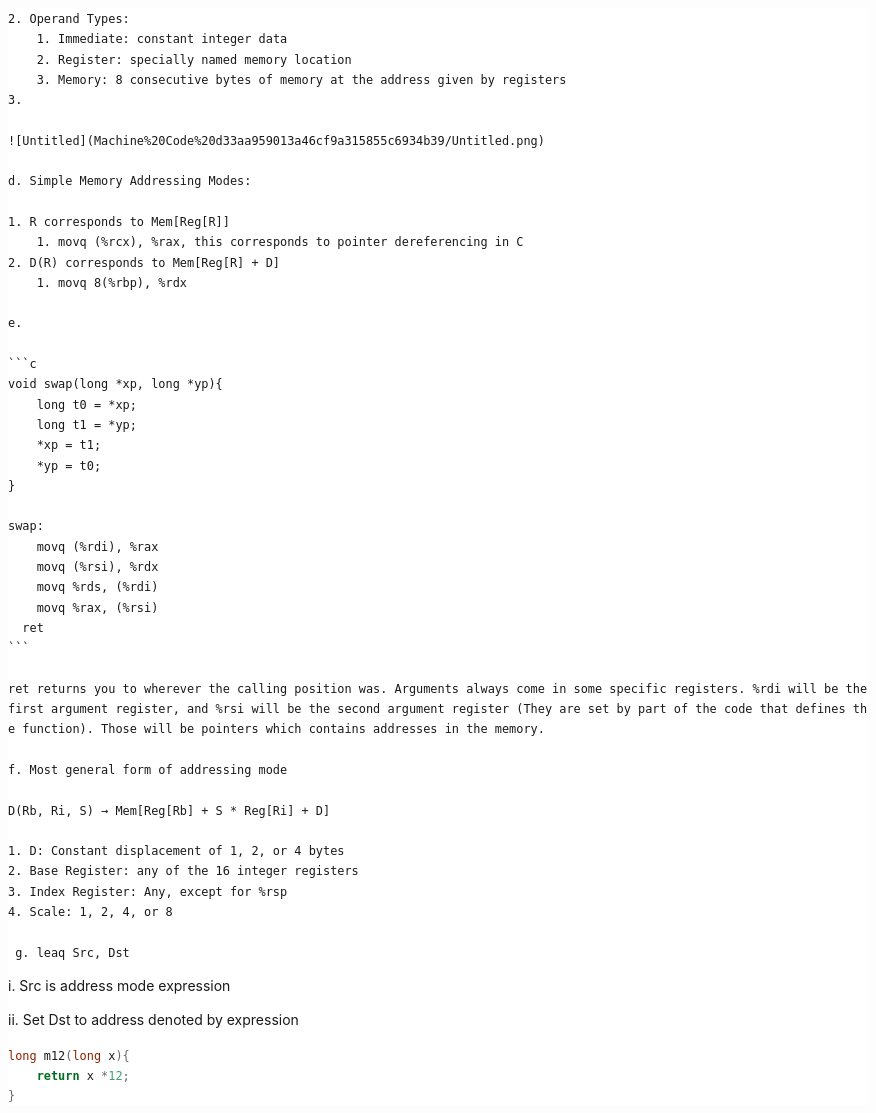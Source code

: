     2. Operand Types:
        1. Immediate: constant integer data
        2. Register: specially named memory location
        3. Memory: 8 consecutive bytes of memory at the address given by registers
    3.  
    
    ![Untitled](Machine%20Code%20d33aa959013a46cf9a315855c6934b39/Untitled.png)
    
    d. Simple Memory Addressing Modes:
    
    1. R corresponds to Mem[Reg[R]]
        1. movq (%rcx), %rax, this corresponds to pointer dereferencing in C
    2. D(R) corresponds to Mem[Reg[R] + D]
        1. movq 8(%rbp), %rdx
    
    e. 
    
    ```c
    void swap(long *xp, long *yp){
    	long t0 = *xp;
    	long t1 = *yp;
    	*xp = t1;
    	*yp = t0;
    }
    
    swap:
    	movq (%rdi), %rax
    	movq (%rsi), %rdx
    	movq %rds, (%rdi)
    	movq %rax, (%rsi)
      ret
    ```
    
    ret returns you to wherever the calling position was. Arguments always come in some specific registers. %rdi will be the first argument register, and %rsi will be the second argument register (They are set by part of the code that defines the function). Those will be pointers which contains addresses in the memory.
    
    f. Most general form of addressing mode
    
    D(Rb, Ri, S) → Mem[Reg[Rb] + S * Reg[Ri] + D]
    
    1. D: Constant displacement of 1, 2, or 4 bytes
    2. Base Register: any of the 16 integer registers
    3. Index Register: Any, except for %rsp
    4. Scale: 1, 2, 4, or 8

     g. leaq Src, Dst

  i. Src is address mode expression

  ii. Set Dst to address denoted by expression

```c
long m12(long x){
    return x *12;
}
```
